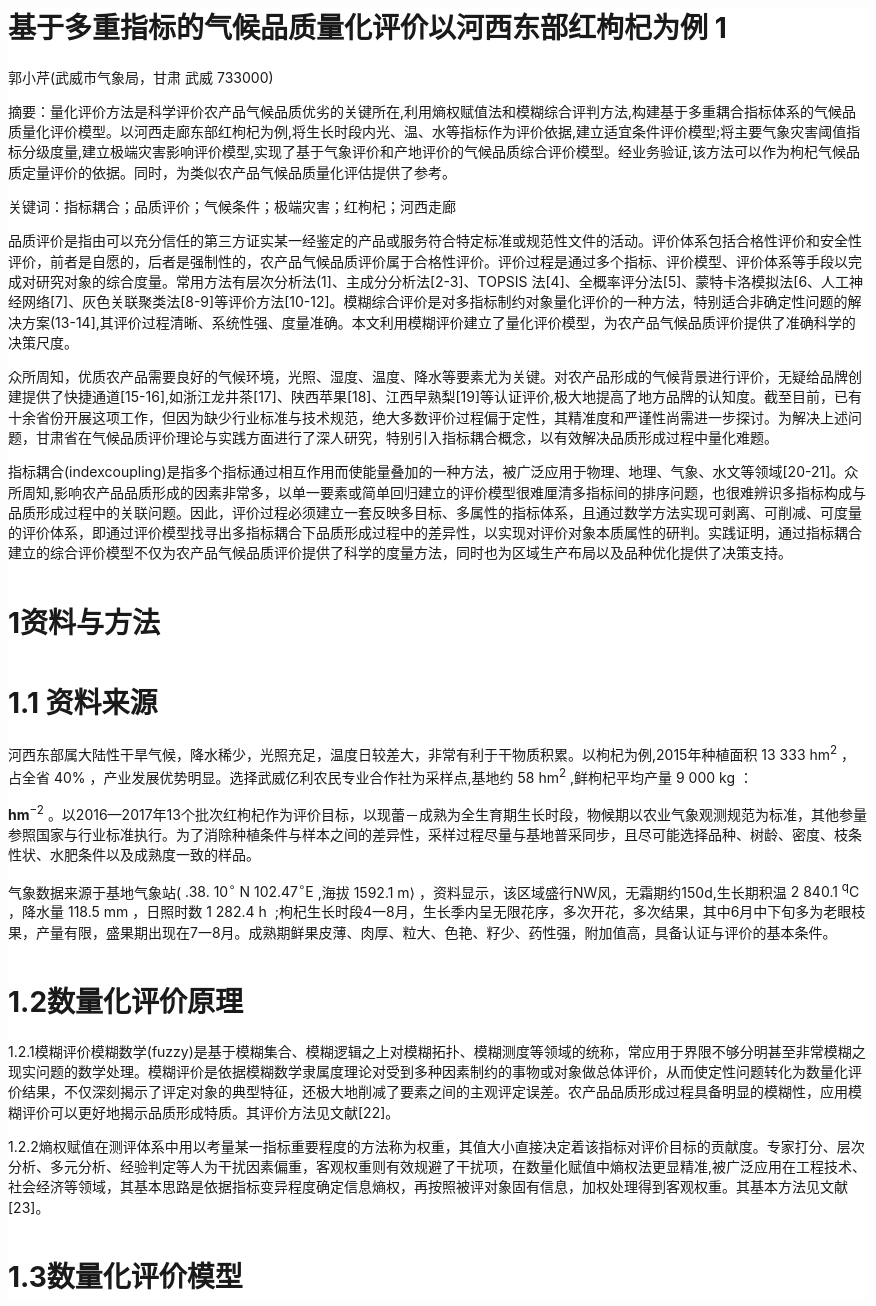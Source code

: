 # 基于多重指标的气候品质量化评价以河西东部红枸杞为例 1

郭小芹(武威市气象局，甘肃 武威 733000)

摘要：量化评价方法是科学评价农产品气候品质优劣的关键所在,利用熵权赋值法和模糊综合评判方法,构建基于多重耦合指标体系的气候品质量化评价模型。以河西走廊东部红枸杞为例,将生长时段内光、温、水等指标作为评价依据,建立适宜条件评价模型;将主要气象灾害阈值指标分级度量,建立极端灾害影响评价模型,实现了基于气象评价和产地评价的气候品质综合评价模型。经业务验证,该方法可以作为枸杞气候品质定量评价的依据。同时，为类似农产品气候品质量化评估提供了参考。

关键词：指标耦合；品质评价；气候条件；极端灾害；红枸杞；河西走廊

品质评价是指由可以充分信任的第三方证实某一经鉴定的产品或服务符合特定标准或规范性文件的活动。评价体系包括合格性评价和安全性评价，前者是自愿的，后者是强制性的，农产品气候品质评价属于合格性评价。评价过程是通过多个指标、评价模型、评价体系等手段以完成对研究对象的综合度量。常用方法有层次分析法(1]、主成分分析法[2-3]、TOPSIS 法[4]、全概率评分法[5]、蒙特卡洛模拟法[6、人工神经网络[7]、灰色关联聚类法[8-9]等评价方法[10-12]。模糊综合评价是对多指标制约对象量化评价的一种方法，特别适合非确定性问题的解决方案(13-14],其评价过程清晰、系统性强、度量准确。本文利用模糊评价建立了量化评价模型，为农产品气候品质评价提供了准确科学的决策尺度。

众所周知，优质农产品需要良好的气候环境，光照、湿度、温度、降水等要素尤为关键。对农产品形成的气候背景进行评价，无疑给品牌创建提供了快捷通道[15-16],如浙江龙井茶[17]、陕西苹果[18]、江西早熟梨[19]等认证评价,极大地提高了地方品牌的认知度。截至目前，已有十余省份开展这项工作，但因为缺少行业标准与技术规范，绝大多数评价过程偏于定性，其精准度和严谨性尚需进一步探讨。为解决上述问题，甘肃省在气候品质评价理论与实践方面进行了深人研究，特别引入指标耦合概念，以有效解决品质形成过程中量化难题。

指标耦合(indexcoupling)是指多个指标通过相互作用而使能量叠加的一种方法，被广泛应用于物理、地理、气象、水文等领域[20-21]。众所周知,影响农产品品质形成的因素非常多，以单一要素或简单回归建立的评价模型很难厘清多指标间的排序问题，也很难辨识多指标构成与品质形成过程中的关联问题。因此，评价过程必须建立一套反映多目标、多属性的指标体系，且通过数学方法实现可剥离、可削减、可度量的评价体系，即通过评价模型找寻出多指标耦合下品质形成过程中的差异性，以实现对评价对象本质属性的研判。实践证明，通过指标耦合建立的综合评价模型不仅为农产品气候品质评价提供了科学的度量方法，同时也为区域生产布局以及品种优化提供了决策支持。

# 1资料与方法

# 1.1 资料来源

河西东部属大陆性干旱气候，降水稀少，光照充足，温度日较差大，非常有利于干物质积累。以枸杞为例,2015年种植面积 $1 3 ~ 3 3 3 ~ \mathrm { h m } ^ { 2 }$ ，占全省 $40 \%$ ，产业发展优势明显。选择武威亿利农民专业合作社为采样点,基地约 $5 8 ~ \mathrm { h m } ^ { 2 }$ ,鲜枸杞平均产量 $9 \ 0 0 0 \ \mathrm { k g }$ ：

$\mathbf { h } \mathbf { m } ^ { - 2 }$ 。以2016—2017年13个批次红枸杞作为评价目标，以现蕾－成熟为全生育期生长时段，物候期以农业气象观测规范为标准，其他参量参照国家与行业标准执行。为了消除种植条件与样本之间的差异性，采样过程尽量与基地普采同步，且尽可能选择品种、树龄、密度、枝条性状、水肥条件以及成熟度一致的样品。

气象数据来源于基地气象站( $. 3 8 . \ 1 0 ^ { \circ } \ \mathrm { N }$ $1 0 2 . 4 7 ^ { \circ } \mathrm { E }$ ,海拔 $1 5 9 2 . 1 \mathrm { ~ m } \rangle$ ，资料显示，该区域盛行NW风，无霜期约150d,生长期积温 $2 ~ 8 4 0 . 1 ~ \mathrm { { ^ { q } C } }$ ，降水量 $1 1 8 . 5 \ \mathrm { m m }$ ，日照时数 $1 ~ 2 8 2 . 4 \mathrm { ~ h ~ }$ ;枸杞生长时段4一8月，生长季内呈无限花序，多次开花，多次结果，其中6月中下旬多为老眼枝果，产量有限，盛果期出现在7一8月。成熟期鲜果皮薄、肉厚、粒大、色艳、籽少、药性强，附加值高，具备认证与评价的基本条件。

# 1.2数量化评价原理

1.2.1模糊评价模糊数学(fuzzy)是基于模糊集合、模糊逻辑之上对模糊拓扑、模糊测度等领域的统称，常应用于界限不够分明甚至非常模糊之现实问题的数学处理。模糊评价是依据模糊数学隶属度理论对受到多种因素制约的事物或对象做总体评价，从而使定性问题转化为数量化评价结果，不仅深刻揭示了评定对象的典型特征，还极大地削减了要素之间的主观评定误差。农产品品质形成过程具备明显的模糊性，应用模糊评价可以更好地揭示品质形成特质。其评价方法见文献[22]。

1.2.2熵权赋值在测评体系中用以考量某一指标重要程度的方法称为权重，其值大小直接决定着该指标对评价目标的贡献度。专家打分、层次分析、多元分析、经验判定等人为干扰因素偏重，客观权重则有效规避了干扰项，在数量化赋值中熵权法更显精准,被广泛应用在工程技术、社会经济等领域，其基本思路是依据指标变异程度确定信息熵权，再按照被评对象固有信息，加权处理得到客观权重。其基本方法见文献[23]。

# 1.3数量化评价模型
